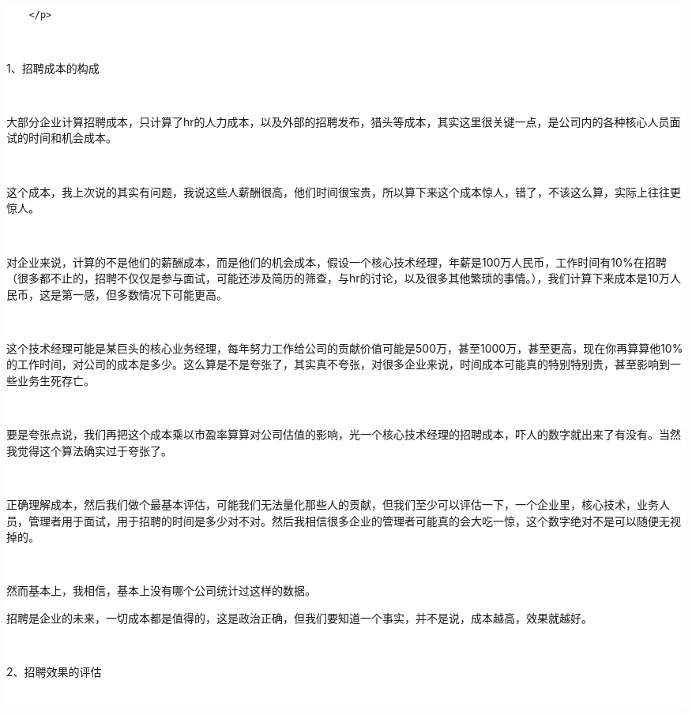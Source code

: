         </p>
<p>
<br/>
</p>
<p>
         1、招聘成本的构成
        </p>
<p>
<br/>
</p>
<p>
         大部分企业计算招聘成本，只计算了hr的人力成本，以及外部的招聘发布，猎头等成本，其实这里很关键一点，是公司内的各种核心人员面试的时间和机会成本。
        </p>
<p>
<br/>
</p>
<p>
         这个成本，我上次说的其实有问题，我说这些人薪酬很高，他们时间很宝贵，所以算下来这个成本惊人，错了，不该这么算，实际上往往更惊人。
        </p>
<p>
<br/>
</p>
<p>
         对企业来说，计算的不是他们的薪酬成本，而是他们的机会成本，假设一个核心技术经理，年薪是100万人民币，工作时间有10%在招聘（很多都不止的，招聘不仅仅是参与面试，可能还涉及简历的筛查，与hr的讨论，以及很多其他繁琐的事情。），我们计算下来成本是10万人民币，这是第一感，但多数情况下可能更高。
        </p>
<p>
<br/>
</p>
<p>
         这个技术经理可能是某巨头的核心业务经理，每年努力工作给公司的贡献价值可能是500万，甚至1000万，甚至更高，现在你再算算他10%的工作时间，对公司的成本是多少。这么算是不是夸张了，其实真不夸张，对很多企业来说，时间成本可能真的特别特别贵，甚至影响到一些业务生死存亡。
        </p>
<p>
<br/>
</p>
<p>
         要是夸张点说，我们再把这个成本乘以市盈率算算对公司估值的影响，光一个核心技术经理的招聘成本，吓人的数字就出来了有没有。当然我觉得这个算法确实过于夸张了。
        </p>
<p>
<br/>
</p>
<p>
         正确理解成本，然后我们做个最基本评估，可能我们无法量化那些人的贡献，但我们至少可以评估一下，一个企业里，核心技术，业务人员，管理者用于面试，用于招聘的时间是多少对不对。然后我相信很多企业的管理者可能真的会大吃一惊，这个数字绝对不是可以随便无视掉的。
        </p>
<p>
<br/>
</p>
<p>
         然而基本上，我相信，基本上没有哪个公司统计过这样的数据。
        </p>
<p>
         招聘是企业的未来，一切成本都是值得的，这是政治正确，但我们要知道一个事实，并不是说，成本越高，效果就越好。
        </p>
<p>
<br/>
</p>
<p>
         2、招聘效果的评估
        </p>
<p>
<br/>
</p>